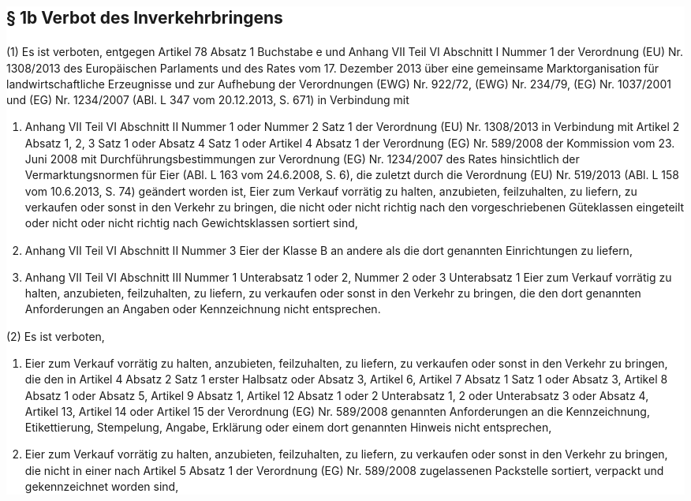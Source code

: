 ## § 1b Verbot des Inverkehrbringens

(1) Es ist verboten, entgegen Artikel 78 Absatz 1 Buchstabe e und
Anhang VII Teil VI Abschnitt I Nummer 1 der Verordnung (EU) Nr.
1308/2013 des Europäischen Parlaments und des Rates vom 17. Dezember
2013 über eine gemeinsame Marktorganisation für landwirtschaftliche
Erzeugnisse und zur Aufhebung der Verordnungen (EWG) Nr. 922/72, (EWG)
Nr. 234/79, (EG) Nr. 1037/2001 und (EG) Nr. 1234/2007 (ABl. L 347 vom
20\.12.2013, S. 671) in Verbindung mit

1.  Anhang VII Teil VI Abschnitt II Nummer 1 oder Nummer 2 Satz 1 der
    Verordnung (EU) Nr. 1308/2013 in Verbindung mit Artikel 2 Absatz 1, 2,
    3 Satz 1 oder Absatz 4 Satz 1 oder Artikel 4 Absatz 1 der Verordnung
    (EG) Nr. 589/2008 der Kommission vom 23. Juni 2008 mit
    Durchführungsbestimmungen zur Verordnung (EG) Nr. 1234/2007 des Rates
    hinsichtlich der Vermarktungsnormen für Eier (ABl. L 163 vom
    24\.6.2008, S. 6), die zuletzt durch die Verordnung (EU) Nr. 519/2013
    (ABl. L 158 vom 10.6.2013, S. 74) geändert worden ist, Eier zum
    Verkauf vorrätig zu halten, anzubieten, feilzuhalten, zu liefern, zu
    verkaufen oder sonst in den Verkehr zu bringen, die nicht oder nicht
    richtig nach den vorgeschriebenen Güteklassen eingeteilt oder nicht
    oder nicht richtig nach Gewichtsklassen sortiert sind,


2.  Anhang VII Teil VI Abschnitt II Nummer 3 Eier der Klasse B an andere
    als die dort genannten Einrichtungen zu liefern,


3.  Anhang VII Teil VI Abschnitt III Nummer 1 Unterabsatz 1 oder 2, Nummer
    2 oder 3 Unterabsatz 1 Eier zum Verkauf vorrätig zu halten,
    anzubieten, feilzuhalten, zu liefern, zu verkaufen oder sonst in den
    Verkehr zu bringen, die den dort genannten Anforderungen an Angaben
    oder Kennzeichnung nicht entsprechen.




(2) Es ist verboten,

1.  Eier zum Verkauf vorrätig zu halten, anzubieten, feilzuhalten, zu
    liefern, zu verkaufen oder sonst in den Verkehr zu bringen, die den in
    Artikel 4 Absatz 2 Satz 1 erster Halbsatz oder Absatz 3, Artikel 6,
    Artikel 7 Absatz 1 Satz 1 oder Absatz 3, Artikel 8 Absatz 1 oder
    Absatz 5, Artikel 9 Absatz 1, Artikel 12 Absatz 1 oder 2 Unterabsatz
    1, 2 oder Unterabsatz 3 oder Absatz 4, Artikel 13, Artikel 14 oder
    Artikel 15 der Verordnung (EG) Nr. 589/2008 genannten Anforderungen an
    die Kennzeichnung, Etikettierung, Stempelung, Angabe, Erklärung oder
    einem dort genannten Hinweis nicht entsprechen,


2.  Eier zum Verkauf vorrätig zu halten, anzubieten, feilzuhalten, zu
    liefern, zu verkaufen oder sonst in den Verkehr zu bringen, die nicht
    in einer nach Artikel 5 Absatz 1 der Verordnung (EG) Nr. 589/2008
    zugelassenen Packstelle sortiert, verpackt und gekennzeichnet worden
    sind,
